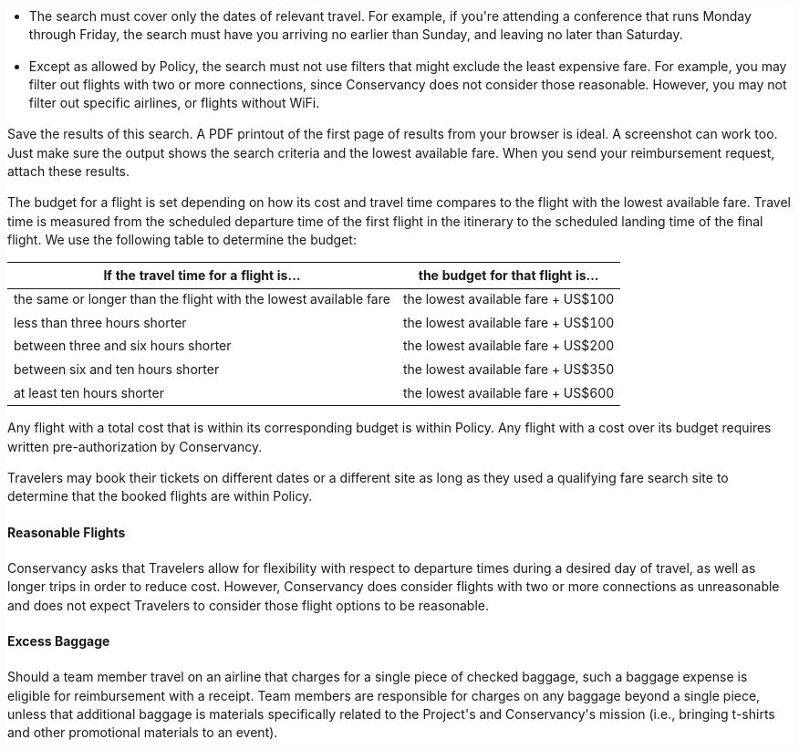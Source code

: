 * The search must cover only the dates of relevant travel.  For example, if
  you're attending a conference that runs Monday through Friday, the search
  must have you arriving no earlier than Sunday, and leaving no later than
  Saturday.

* Except as allowed by Policy, the search must not use filters that might
  exclude the least expensive fare.  For example, you may filter out
  flights with two or more connections, since Conservancy does not
  consider those reasonable.  However, you may not filter out specific
  airlines, or flights without WiFi.

Save the results of this search.  A PDF printout of the first page of
results from your browser is ideal.  A screenshot can work too.  Just make
sure the output shows the search criteria and the lowest available fare.
When you send your reimbursement request, attach these results.

The budget for a flight is set depending on how its cost and travel time
compares to the flight with the lowest available fare.  Travel time is
measured from the scheduled departure time of the first flight in the
itinerary to the scheduled landing time of the final flight.  We use the
following table to determine the budget:

If the travel time for a flight is…  | the budget for that flight is…
-------------------------------------|-----------------------------------
the same or longer than the flight with the lowest available fare | the lowest available fare + US$100
less than three hours shorter        | the lowest available fare + US$100
between three and six hours shorter  | the lowest available fare + US$200
between six and ten hours shorter    | the lowest available fare + US$350
at least ten hours shorter           | the lowest available fare + US$600

Any flight with a total cost that is within its corresponding budget is
within Policy.  Any flight with a cost over its budget requires written
pre-authorization by Conservancy.

Travelers may book their tickets on different dates or a different site as
long as they used a qualifying fare search site to determine that the
booked flights are within Policy.

#### Reasonable Flights

Conservancy asks that Travelers allow for flexibility with respect
to departure times during a desired day of travel, as well as longer
trips in order to reduce cost.  However, Conservancy does consider
flights with two or more connections as unreasonable and does not
expect Travelers to consider those flight options to be reasonable.

#### Excess Baggage

Should a team member travel on an airline that charges for a single piece of
checked baggage, such a baggage expense is eligible for reimbursement with a
receipt.  Team members are responsible for charges on any baggage beyond a
single piece, unless that additional baggage is materials specifically
related to the Project's and Conservancy's mission (i.e., bringing t-shirts
and other promotional materials to an event).
